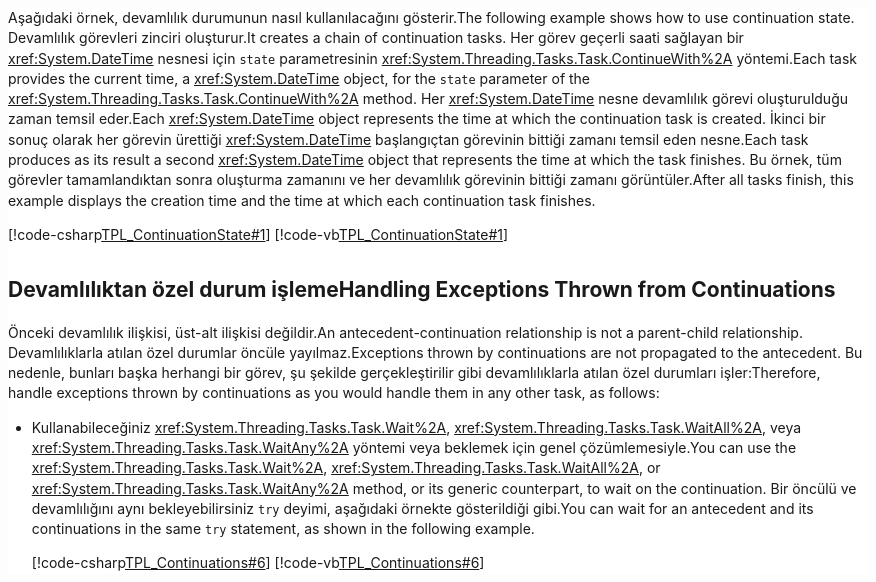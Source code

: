  <span data-ttu-id="2dc39-206">Aşağıdaki örnek, devamlılık durumunun nasıl kullanılacağını gösterir.</span><span class="sxs-lookup"><span data-stu-id="2dc39-206">The following example shows how to use continuation state.</span></span> <span data-ttu-id="2dc39-207">Devamlılık görevleri zinciri oluşturur.</span><span class="sxs-lookup"><span data-stu-id="2dc39-207">It creates a chain of continuation tasks.</span></span> <span data-ttu-id="2dc39-208">Her görev geçerli saati sağlayan bir <xref:System.DateTime> nesnesi için `state` parametresinin <xref:System.Threading.Tasks.Task.ContinueWith%2A> yöntemi.</span><span class="sxs-lookup"><span data-stu-id="2dc39-208">Each task provides the current time, a <xref:System.DateTime> object, for the `state` parameter of the <xref:System.Threading.Tasks.Task.ContinueWith%2A> method.</span></span> <span data-ttu-id="2dc39-209">Her <xref:System.DateTime> nesne devamlılık görevi oluşturulduğu zaman temsil eder.</span><span class="sxs-lookup"><span data-stu-id="2dc39-209">Each <xref:System.DateTime> object represents the time at which the continuation task is created.</span></span> <span data-ttu-id="2dc39-210">İkinci bir sonuç olarak her görevin ürettiği <xref:System.DateTime> başlangıçtan görevinin bittiği zamanı temsil eden nesne.</span><span class="sxs-lookup"><span data-stu-id="2dc39-210">Each task produces as its result a second <xref:System.DateTime> object that represents the time at which the task finishes.</span></span> <span data-ttu-id="2dc39-211">Bu örnek, tüm görevler tamamlandıktan sonra oluşturma zamanını ve her devamlılık görevinin bittiği zamanı görüntüler.</span><span class="sxs-lookup"><span data-stu-id="2dc39-211">After all tasks finish, this example displays the creation time and the time at which each continuation task finishes.</span></span>  
  
 [!code-csharp[TPL_ContinuationState#1](../../../samples/snippets/csharp/VS_Snippets_Misc/tpl_continuationstate/cs/continuationstate.cs#1)]
 [!code-vb[TPL_ContinuationState#1](../../../samples/snippets/visualbasic/VS_Snippets_Misc/tpl_continuationstate/vb/continuationstate.vb#1)]  
  
## <a name="handling-exceptions-thrown-from-continuations"></a><span data-ttu-id="2dc39-212">Devamlılıktan özel durum işleme</span><span class="sxs-lookup"><span data-stu-id="2dc39-212">Handling Exceptions Thrown from Continuations</span></span>  
 <span data-ttu-id="2dc39-213">Önceki devamlılık ilişkisi, üst-alt ilişkisi değildir.</span><span class="sxs-lookup"><span data-stu-id="2dc39-213">An antecedent-continuation relationship is not a parent-child relationship.</span></span> <span data-ttu-id="2dc39-214">Devamlılıklarla atılan özel durumlar öncüle yayılmaz.</span><span class="sxs-lookup"><span data-stu-id="2dc39-214">Exceptions thrown by continuations are not propagated to the antecedent.</span></span> <span data-ttu-id="2dc39-215">Bu nedenle, bunları başka herhangi bir görev, şu şekilde gerçekleştirilir gibi devamlılıklarla atılan özel durumları işler:</span><span class="sxs-lookup"><span data-stu-id="2dc39-215">Therefore, handle exceptions thrown by continuations as you would handle them in any other task, as follows:</span></span>  
  
- <span data-ttu-id="2dc39-216">Kullanabileceğiniz <xref:System.Threading.Tasks.Task.Wait%2A>, <xref:System.Threading.Tasks.Task.WaitAll%2A>, veya <xref:System.Threading.Tasks.Task.WaitAny%2A> yöntemi veya beklemek için genel çözümlemesiyle.</span><span class="sxs-lookup"><span data-stu-id="2dc39-216">You can use the <xref:System.Threading.Tasks.Task.Wait%2A>, <xref:System.Threading.Tasks.Task.WaitAll%2A>, or <xref:System.Threading.Tasks.Task.WaitAny%2A> method, or its generic counterpart, to wait on the continuation.</span></span> <span data-ttu-id="2dc39-217">Bir öncülü ve devamlılığını aynı bekleyebilirsiniz `try` deyimi, aşağıdaki örnekte gösterildiği gibi.</span><span class="sxs-lookup"><span data-stu-id="2dc39-217">You can wait for an antecedent and its continuations in the same `try` statement, as shown in the following example.</span></span>  
  
     [!code-csharp[TPL_Continuations#6](../../../samples/snippets/csharp/VS_Snippets_Misc/tpl_continuations/cs/exception1.cs#6)]
     [!code-vb[TPL_Continuations#6](../../../samples/snippets/visualbasic/VS_Snippets_Misc/tpl_continuations/vb/exception1.vb#6)]  
  